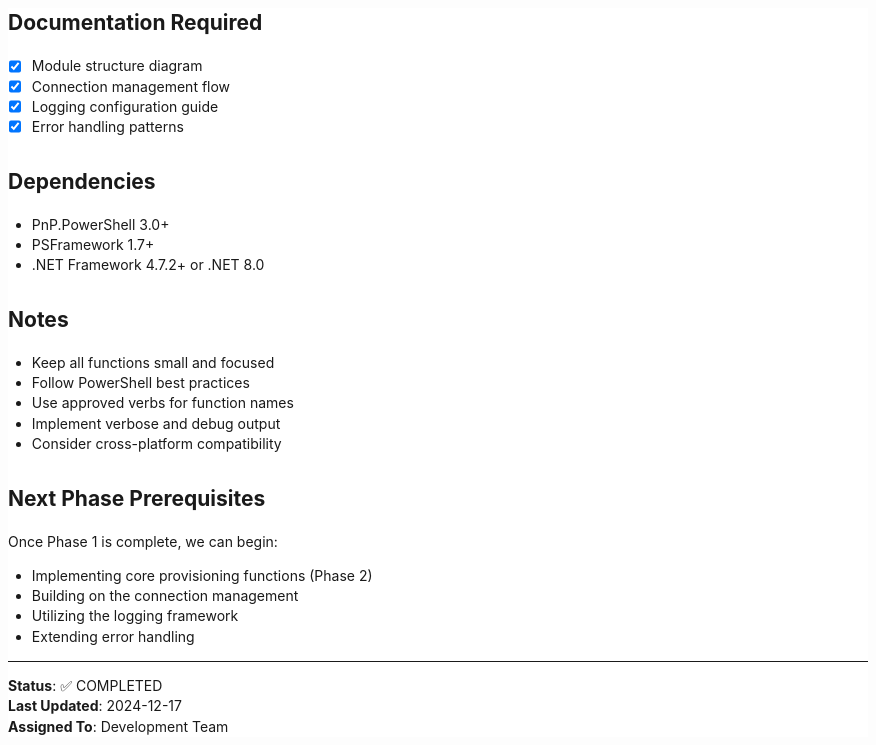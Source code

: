 ## Documentation Required
- [x] Module structure diagram
- [x] Connection management flow
- [x] Logging configuration guide
- [x] Error handling patterns

## Dependencies
- PnP.PowerShell 3.0+
- PSFramework 1.7+
- .NET Framework 4.7.2+ or .NET 8.0

## Notes
- Keep all functions small and focused
- Follow PowerShell best practices
- Use approved verbs for function names
- Implement verbose and debug output
- Consider cross-platform compatibility

## Next Phase Prerequisites
Once Phase 1 is complete, we can begin:
- Implementing core provisioning functions (Phase 2)
- Building on the connection management
- Utilizing the logging framework
- Extending error handling

---

**Status**: ✅ COMPLETED  
**Last Updated**: 2024-12-17  
**Assigned To**: Development Team